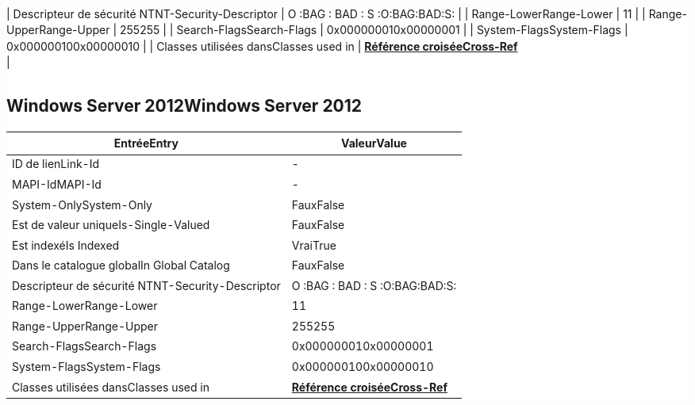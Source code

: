 | <span data-ttu-id="475da-272">Descripteur de sécurité NT</span><span class="sxs-lookup"><span data-stu-id="475da-272">NT-Security-Descriptor</span></span> | <span data-ttu-id="475da-273">O :BAG : BAD : S :</span><span class="sxs-lookup"><span data-stu-id="475da-273">O:BAG:BAD:S:</span></span>                               |
| <span data-ttu-id="475da-274">Range-Lower</span><span class="sxs-lookup"><span data-stu-id="475da-274">Range-Lower</span></span>            | <span data-ttu-id="475da-275">1</span><span class="sxs-lookup"><span data-stu-id="475da-275">1</span></span>                                          |
| <span data-ttu-id="475da-276">Range-Upper</span><span class="sxs-lookup"><span data-stu-id="475da-276">Range-Upper</span></span>            | <span data-ttu-id="475da-277">255</span><span class="sxs-lookup"><span data-stu-id="475da-277">255</span></span>                                        |
| <span data-ttu-id="475da-278">Search-Flags</span><span class="sxs-lookup"><span data-stu-id="475da-278">Search-Flags</span></span>           | <span data-ttu-id="475da-279">0x00000001</span><span class="sxs-lookup"><span data-stu-id="475da-279">0x00000001</span></span>                                 |
| <span data-ttu-id="475da-280">System-Flags</span><span class="sxs-lookup"><span data-stu-id="475da-280">System-Flags</span></span>           | <span data-ttu-id="475da-281">0x00000010</span><span class="sxs-lookup"><span data-stu-id="475da-281">0x00000010</span></span>                                 |
| <span data-ttu-id="475da-282">Classes utilisées dans</span><span class="sxs-lookup"><span data-stu-id="475da-282">Classes used in</span></span>        | [<span data-ttu-id="475da-283">**Référence croisée**</span><span class="sxs-lookup"><span data-stu-id="475da-283">**Cross-Ref**</span></span>](c-crossref.md)<br/> |



## <a name="windows-server-2012"></a><span data-ttu-id="475da-284">Windows Server 2012</span><span class="sxs-lookup"><span data-stu-id="475da-284">Windows Server 2012</span></span>



| <span data-ttu-id="475da-285">Entrée</span><span class="sxs-lookup"><span data-stu-id="475da-285">Entry</span></span> | <span data-ttu-id="475da-286">Valeur</span><span class="sxs-lookup"><span data-stu-id="475da-286">Value</span></span> |
|------------------------|--------------------------------------------|
| <span data-ttu-id="475da-287">ID de lien</span><span class="sxs-lookup"><span data-stu-id="475da-287">Link-Id</span></span>                | \-                                         |
| <span data-ttu-id="475da-288">MAPI-Id</span><span class="sxs-lookup"><span data-stu-id="475da-288">MAPI-Id</span></span>                | \-                                         |
| <span data-ttu-id="475da-289">System-Only</span><span class="sxs-lookup"><span data-stu-id="475da-289">System-Only</span></span>            | <span data-ttu-id="475da-290">Faux</span><span class="sxs-lookup"><span data-stu-id="475da-290">False</span></span>                                      |
| <span data-ttu-id="475da-291">Est de valeur unique</span><span class="sxs-lookup"><span data-stu-id="475da-291">Is-Single-Valued</span></span>       | <span data-ttu-id="475da-292">Faux</span><span class="sxs-lookup"><span data-stu-id="475da-292">False</span></span>                                      |
| <span data-ttu-id="475da-293">Est indexé</span><span class="sxs-lookup"><span data-stu-id="475da-293">Is Indexed</span></span>             | <span data-ttu-id="475da-294">Vrai</span><span class="sxs-lookup"><span data-stu-id="475da-294">True</span></span>                                       |
| <span data-ttu-id="475da-295">Dans le catalogue global</span><span class="sxs-lookup"><span data-stu-id="475da-295">In Global Catalog</span></span>      | <span data-ttu-id="475da-296">Faux</span><span class="sxs-lookup"><span data-stu-id="475da-296">False</span></span>                                      |
| <span data-ttu-id="475da-297">Descripteur de sécurité NT</span><span class="sxs-lookup"><span data-stu-id="475da-297">NT-Security-Descriptor</span></span> | <span data-ttu-id="475da-298">O :BAG : BAD : S :</span><span class="sxs-lookup"><span data-stu-id="475da-298">O:BAG:BAD:S:</span></span>                               |
| <span data-ttu-id="475da-299">Range-Lower</span><span class="sxs-lookup"><span data-stu-id="475da-299">Range-Lower</span></span>            | <span data-ttu-id="475da-300">1</span><span class="sxs-lookup"><span data-stu-id="475da-300">1</span></span>                                          |
| <span data-ttu-id="475da-301">Range-Upper</span><span class="sxs-lookup"><span data-stu-id="475da-301">Range-Upper</span></span>            | <span data-ttu-id="475da-302">255</span><span class="sxs-lookup"><span data-stu-id="475da-302">255</span></span>                                        |
| <span data-ttu-id="475da-303">Search-Flags</span><span class="sxs-lookup"><span data-stu-id="475da-303">Search-Flags</span></span>           | <span data-ttu-id="475da-304">0x00000001</span><span class="sxs-lookup"><span data-stu-id="475da-304">0x00000001</span></span>                                 |
| <span data-ttu-id="475da-305">System-Flags</span><span class="sxs-lookup"><span data-stu-id="475da-305">System-Flags</span></span>           | <span data-ttu-id="475da-306">0x00000010</span><span class="sxs-lookup"><span data-stu-id="475da-306">0x00000010</span></span>                                 |
| <span data-ttu-id="475da-307">Classes utilisées dans</span><span class="sxs-lookup"><span data-stu-id="475da-307">Classes used in</span></span>        | [<span data-ttu-id="475da-308">**Référence croisée**</span><span class="sxs-lookup"><span data-stu-id="475da-308">**Cross-Ref**</span></span>](c-crossref.md)<br/> |



 

 





